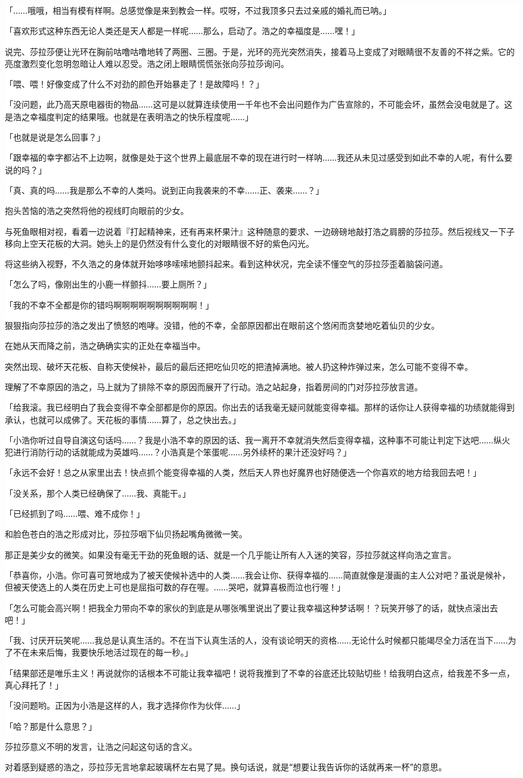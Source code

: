 「……哦哦，相当有模有样啊。总感觉像是来到教会一样。哎呀，不过我顶多只去过亲戚的婚礼而已呐。」

「喜欢形式这种东西无论人类还是天人都是一样呢……那么，启动了。浩之的幸福度是……嘿！」

说完、莎拉莎便让光环在胸前咕噜咕噜地转了两圈、三圈。于是，光环的亮光突然消失，接着马上变成了对眼睛很不友善的不祥之紫。它的亮度激烈变化忽明忽暗让人难以忍受。浩之闭上眼睛慌慌张张向莎拉莎询问。

「喂、喂！好像变成了什么不对劲的颜色开始暴走了！是故障吗！？」

「没问题，此乃高天原电器街的物品……这可是以就算连续使用一千年也不会出问题作为广告宣除的，不可能会坏，虽然会没电就是了。这是浩之幸福度判定的结果哦。也就是在表明浩之的快乐程度呢……」

「也就是说是怎么回事？」

「跟幸福的幸字都沾不上边啊，就像是处于这个世界上最底层不幸的现在进行时一样呐……我还从未见过感受到如此不幸的人呢，有什么要说的吗？」

「真、真的吗……我是那么不幸的人类吗。说到正向我袭来的不幸……正、袭来……？」

抱头苦恼的浩之突然将他的视线盯向眼前的少女。

与死鱼眼相对视，看着一边说着『打起精神来，还有再来杯果汁』这种随意的要求、一边磅磅地敲打浩之肩膀的莎拉莎。然后视线又一下子移向上空天花板的大洞。她头上的是仍然没有什么变化的对眼睛很不好的紫色闪光。

将这些纳入视野，不久浩之的身体就开始哆哆嗦嗦地颤抖起来。看到这种状况，完全读不懂空气的莎拉莎歪着脑袋问道。

「怎么了吗，像刚出生的小鹿一样颤抖……要上厕所？」

「我的不幸不全都是你的错吗啊啊啊啊啊啊啊啊啊啊！」

狠狠指向莎拉莎的浩之发出了愤怒的咆哮。没错，他的不幸，全部原因都出在眼前这个悠闲而贪婪地吃着仙贝的少女。

在她从天而降之前，浩之确确实实的正处在幸福当中。

突然出现、破坏天花板、自称天使候补，最后的最后还把吃仙贝吃的把渣掉满地。被人扔这种炸弹过来，怎么可能不变得不幸。

理解了不幸原因的浩之，马上就为了排除不幸的原因而展开了行动。浩之站起身，指着房间的门对莎拉莎放言道。

「给我滚。我已经明白了我会变得不幸全部都是你的原因。你出去的话我毫无疑问就能变得幸福。那样的话你让人获得幸福的功绩就能得到承认，也就可以成佛了。天花板的事情……算了，总之快出去。」

「小浩你听过自导自演这句话吗……？我是小浩不幸的原因的话、我一离开不幸就消失然后变得幸福，这种事不可能让判定下达吧……纵火犯进行消防行动的话就能成为英雄吗……？小浩真是个笨蛋呢……另外续杯的果汁还没好吗？」

「永远不会好！总之从家里出去！快点抓个能变得幸福的人类，然后天人界也好魔界也好随便选一个你喜欢的地方给我回去吧！」

「没关系，那个人类已经确保了……我、真能干。」

「已经抓到了吗……喂、难不成你！」

和脸色苍白的浩之形成对比，莎拉莎咽下仙贝扬起嘴角微微一笑。

那正是美少女的微笑。如果没有毫无干劲的死鱼眼的话、就是一个几乎能让所有人入迷的笑容，莎拉莎就这样向浩之宣言。

「恭喜你，小浩。你可喜可贺地成为了被天使候补选中的人类……我会让你、获得幸福的……简直就像是漫画的主人公对吧？虽说是候补，但被天使选上的人类在历史上可也是屈指可数的存在喔。……哭吧，就算喜极而泣也行喔！」

「怎么可能会高兴啊！把我全力带向不幸的家伙的到底是从哪张嘴里说出了要让我幸福这种梦话啊！？玩笑开够了的话，就快点滚出去吧！」

「我、讨厌开玩笑呢……我总是认真生活的。不在当下认真生活的人，没有谈论明天的资格……无论什么时候都只能竭尽全力活在当下……为了不在未来后悔，我要快乐地活过现在的每一秒。」

「结果部还是唯乐主义！再说就你的话根本不可能让我幸福吧！说将我推到了不幸的谷底还比较贴切些！给我明白这点，给我差不多一点，真心拜托了！」

「没问题哟。正因为小浩是这样的人，我才选择你作为伙伴……」

「哈？那是什么意思？」

莎拉莎意义不明的发言，让浩之问起这句话的含义。

对着感到疑惑的浩之，莎拉莎无言地拿起玻璃杯左右晃了晃。换句话说，就是“想要让我告诉你的话就再来一杯”的意思。
